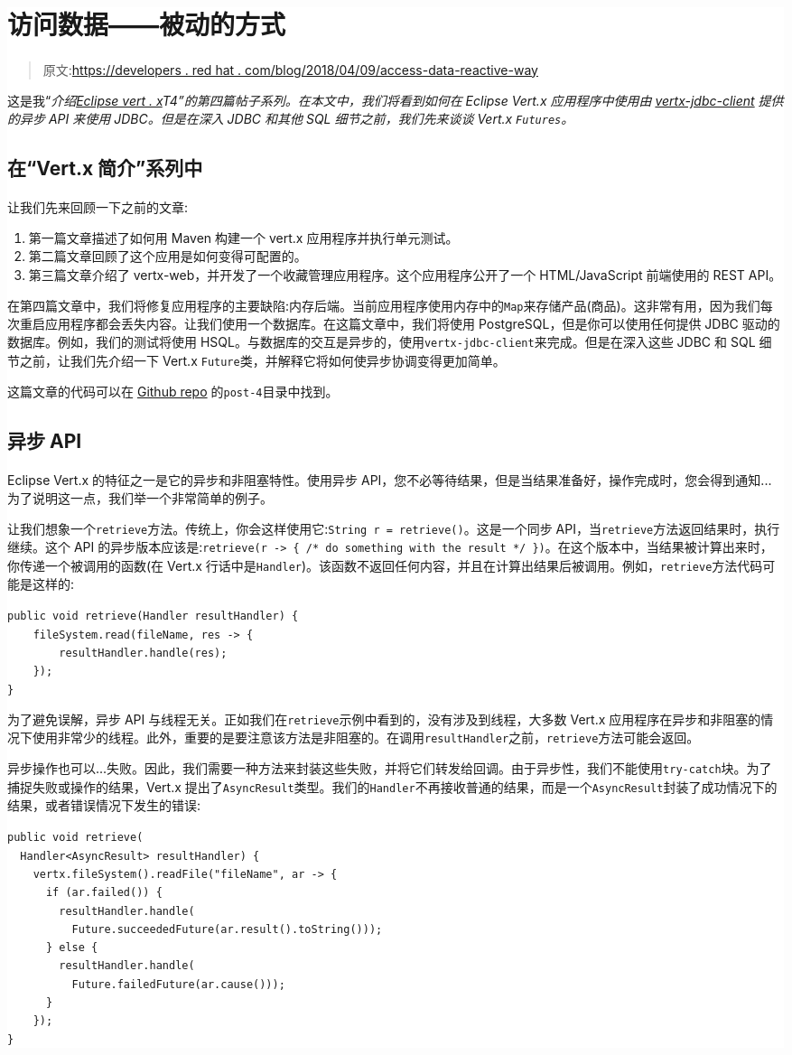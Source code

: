 # 访问数据——被动的方式

> 原文:[https://developers . red hat . com/blog/2018/04/09/access-data-reactive-way](https://developers.redhat.com/blog/2018/04/09/accessing-data-reactive-way)

这是我“*介绍[Eclipse vert . x](https://vertx.io/)T4”的第四篇帖子系列。在本文中，我们将看到如何在 Eclipse Vert.x 应用程序中使用由 [vertx-jdbc-client](http://vertx.io/docs/vertx-jdbc-client/java/) 提供的异步 API 来使用 JDBC。但是在深入 JDBC 和其他 SQL 细节之前，我们先来谈谈 Vert.x `Futures`。*

## 在“Vert.x 简介”系列中

让我们先来回顾一下之前的文章:

1.  第一篇文章描述了如何用 Maven 构建一个 vert.x 应用程序并执行单元测试。
2.  第二篇文章回顾了这个应用是如何变得可配置的。
3.  第三篇文章介绍了 vertx-web，并开发了一个收藏管理应用程序。这个应用程序公开了一个 HTML/JavaScript 前端使用的 REST API。

在第四篇文章中，我们将修复应用程序的主要缺陷:内存后端。当前应用程序使用内存中的`Map`来存储产品(商品)。这非常有用，因为我们每次重启应用程序都会丢失内容。让我们使用一个数据库。在这篇文章中，我们将使用 PostgreSQL，但是你可以使用任何提供 JDBC 驱动的数据库。例如，我们的测试将使用 HSQL。与数据库的交互是异步的，使用`vertx-jdbc-client`来完成。但是在深入这些 JDBC 和 SQL 细节之前，让我们先介绍一下 Vert.x `Future`类，并解释它将如何使异步协调变得更加简单。

这篇文章的代码可以在 [Github repo](https://github.com/redhat-developer/introduction-to-eclipse-vertx) 的`post-4`目录中找到。

## 异步 API

Eclipse Vert.x 的特征之一是它的异步和非阻塞特性。使用异步 API，您不必等待结果，但是当结果准备好，操作完成时，您会得到通知...为了说明这一点，我们举一个非常简单的例子。

让我们想象一个`retrieve`方法。传统上，你会这样使用它:`String r = retrieve()`。这是一个同步 API，当`retrieve`方法返回结果时，执行继续。这个 API 的异步版本应该是:`retrieve(r -> { /* do something with the result */ })`。在这个版本中，当结果被计算出来时，你传递一个被调用的函数(在 Vert.x 行话中是`Handler`)。该函数不返回任何内容，并且在计算出结果后被调用。例如，`retrieve`方法代码可能是这样的:

```
public void retrieve(Handler resultHandler) {
    fileSystem.read(fileName, res -> {
        resultHandler.handle(res);
    });
}
```

为了避免误解，异步 API 与线程无关。正如我们在`retrieve`示例中看到的，没有涉及到线程，大多数 Vert.x 应用程序在异步和非阻塞的情况下使用非常少的线程。此外，重要的是要注意该方法是非阻塞的。在调用`resultHandler`之前，`retrieve`方法可能会返回。

异步操作也可以...失败。因此，我们需要一种方法来封装这些失败，并将它们转发给回调。由于异步性，我们不能使用`try-catch`块。为了捕捉失败或操作的结果，Vert.x 提出了`AsyncResult`类型。我们的`Handler`不再接收普通的结果，而是一个`AsyncResult`封装了成功情况下的结果，或者错误情况下发生的错误:

```
public void retrieve(
  Handler<AsyncResult> resultHandler) {
    vertx.fileSystem().readFile("fileName", ar -> {
      if (ar.failed()) {
        resultHandler.handle(
          Future.succeededFuture(ar.result().toString()));
      } else {
        resultHandler.handle(
          Future.failedFuture(ar.cause()));
      }
    });
}
```
